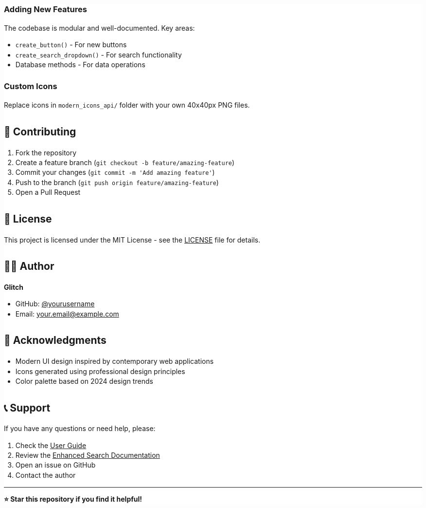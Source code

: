 ### Adding New Features
The codebase is modular and well-documented. Key areas:
- `create_button()` - For new buttons
- `create_search_dropdown()` - For search functionality
- Database methods - For data operations

### Custom Icons
Replace icons in `modern_icons_api/` folder with your own 40x40px PNG files.

## 🤝 Contributing

1. Fork the repository
2. Create a feature branch (`git checkout -b feature/amazing-feature`)
3. Commit your changes (`git commit -m 'Add amazing feature'`)
4. Push to the branch (`git push origin feature/amazing-feature`)
5. Open a Pull Request

## 📄 License

This project is licensed under the MIT License - see the [LICENSE](LICENSE) file for details.

## 👨‍💻 Author

**Glitch**
- GitHub: [@yourusername](https://github.com/yourusername)
- Email: your.email@example.com

## 🙏 Acknowledgments

- Modern UI design inspired by contemporary web applications
- Icons generated using professional design principles
- Color palette based on 2024 design trends

## 📞 Support

If you have any questions or need help, please:
1. Check the [User Guide](USER_GUIDE.md)
2. Review the [Enhanced Search Documentation](ENHANCED_SEARCH_SYSTEM.md)
3. Open an issue on GitHub
4. Contact the author

---

**⭐ Star this repository if you find it helpful!**
